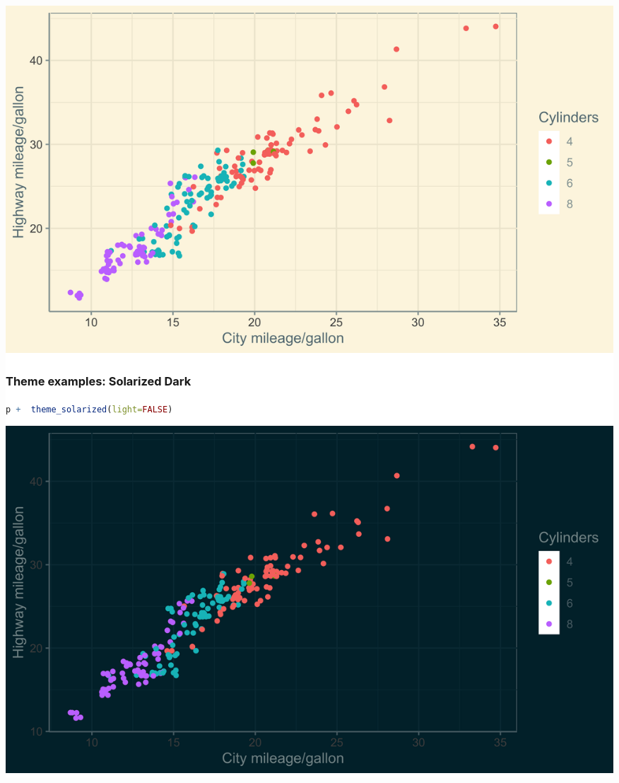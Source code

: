 ![](02_graphics_files/figure-html/unnamed-chunk-55-1.png)

 

### Theme examples: Solarized Dark

```r
p +  theme_solarized(light=FALSE)
```

![](02_graphics_files/figure-html/unnamed-chunk-56-1.png)
